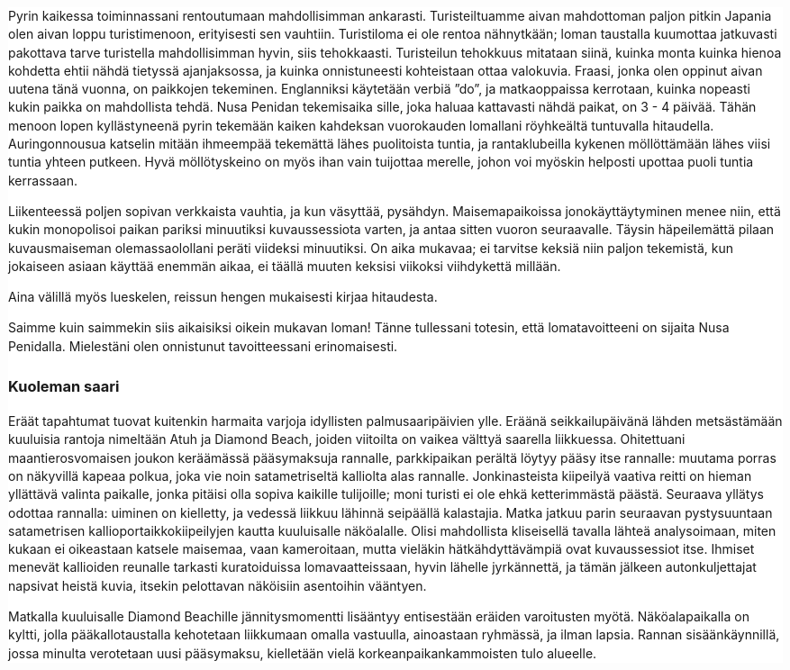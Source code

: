 <p>
Pyrin kaikessa toiminnassani rentoutumaan mahdollisimman ankarasti. Turisteiltuamme aivan mahdottoman paljon pitkin Japania olen aivan loppu turistimenoon, erityisesti sen vauhtiin. Turistiloma ei ole rentoa nähnytkään; loman taustalla kuumottaa jatkuvasti pakottava tarve turistella mahdollisimman hyvin, siis tehokkaasti. Turisteilun tehokkuus mitataan siinä, kuinka monta kuinka hienoa kohdetta ehtii nähdä tietyssä ajanjaksossa, ja kuinka onnistuneesti kohteistaan ottaa valokuvia. Fraasi, jonka olen oppinut aivan uutena tänä vuonna, on paikkojen tekeminen. Englanniksi käytetään verbiä ”do”, ja matkaoppaissa kerrotaan, kuinka nopeasti kukin paikka on mahdollista tehdä. Nusa Penidan tekemisaika sille, joka haluaa kattavasti nähdä paikat, on 3 - 4 päivää. Tähän menoon lopen kyllästyneenä pyrin tekemään kaiken kahdeksan vuorokauden lomallani röyhkeältä tuntuvalla hitaudella. Auringonnousua katselin mitään ihmeempää tekemättä lähes puolitoista tuntia, ja rantaklubeilla kykenen möllöttämään lähes viisi tuntia yhteen putkeen. Hyvä möllötyskeino on myös ihan vain tuijottaa merelle, johon voi myöskin helposti upottaa puoli tuntia kerrassaan.   
</p>

<p>
Liikenteessä poljen sopivan verkkaista vauhtia, ja kun väsyttää, pysähdyn. Maisemapaikoissa jonokäyttäytyminen menee niin, että kukin monopolisoi paikan pariksi minuutiksi kuvaussessiota varten, ja antaa sitten vuoron seuraavalle. Täysin häpeilemättä pilaan kuvausmaiseman olemassaolollani peräti viideksi minuutiksi. On aika mukavaa; ei tarvitse keksiä niin paljon tekemistä, kun jokaiseen asiaan käyttää enemmän aikaa, ei täällä muuten keksisi viikoksi viihdykettä millään.  
</p>

<p>
Aina välillä myös lueskelen, reissun hengen mukaisesti kirjaa hitaudesta.
</p>

<p>
Saimme kuin saimmekin siis aikaisiksi oikein mukavan loman! Tänne tullessani totesin, että lomatavoitteeni on sijaita Nusa Penidalla. Mielestäni olen onnistunut tavoitteessani erinomaisesti.  
</p>

<h3 class="book_subheading">Kuoleman saari</h3>

<p>
Eräät tapahtumat tuovat kuitenkin harmaita varjoja idyllisten palmusaaripäivien ylle. Eräänä seikkailupäivänä lähden metsästämään kuuluisia rantoja nimeltään Atuh ja Diamond Beach, joiden viitoilta on vaikea välttyä saarella liikkuessa. Ohitettuani maantierosvomaisen joukon keräämässä pääsymaksuja rannalle, parkkipaikan perältä löytyy pääsy itse rannalle: muutama porras on näkyvillä kapeaa polkua, joka vie noin satametriseltä kalliolta alas rannalle. Jonkinasteista kiipeilyä vaativa reitti on hieman yllättävä valinta paikalle, jonka pitäisi olla sopiva kaikille tulijoille; moni turisti ei ole ehkä ketterimmästä päästä. Seuraava yllätys odottaa rannalla: uiminen on kielletty, ja vedessä liikkuu lähinnä seipäällä kalastajia. Matka jatkuu parin seuraavan pystysuuntaan satametrisen kallioportaikkokiipeilyjen kautta kuuluisalle näköalalle. Olisi mahdollista kliseisellä tavalla lähteä analysoimaan, miten kukaan ei oikeastaan katsele maisemaa, vaan kameroitaan, mutta vieläkin hätkähdyttävämpiä ovat kuvaussessiot itse. Ihmiset menevät kallioiden reunalle tarkasti kuratoiduissa lomavaatteissaan, hyvin lähelle jyrkännettä, ja tämän jälkeen autonkuljettajat napsivat heistä kuvia, itsekin pelottavan näköisiin asentoihin vääntyen.   
</p>

<p>
Matkalla kuuluisalle Diamond Beachille jännitysmomentti lisääntyy entisestään eräiden varoitusten myötä. Näköalapaikalla on kyltti, jolla pääkallotaustalla kehotetaan liikkumaan omalla vastuulla, ainoastaan ryhmässä, ja ilman lapsia. Rannan sisäänkäynnillä, jossa minulta verotetaan uusi pääsymaksu, kielletään vielä korkeanpaikankammoisten tulo alueelle.  
</p>
